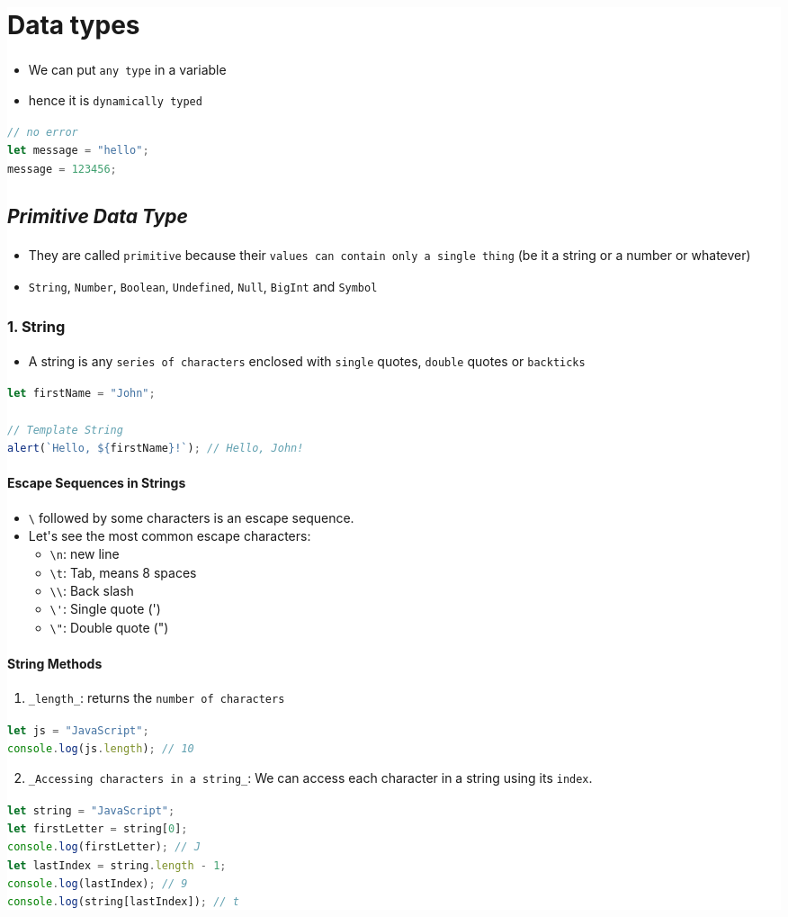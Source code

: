 # Data types

- We can put `any type` in a variable

- hence it is `dynamically typed`

```js
// no error
let message = "hello";
message = 123456;
```

## _Primitive Data Type_

- They are called `primitive` because their `values can contain only a single thing` (be it a string or a number or whatever)

- `String`, `Number`, `Boolean`, `Undefined`, `Null`, `BigInt` and `Symbol`

### 1. String

- A string is any `series of characters` enclosed with `single` quotes, `double` quotes or `backticks`

```js
let firstName = "John";

// Template String
alert(`Hello, ${firstName}!`); // Hello, John!
```

#### **Escape Sequences in Strings**

- `\` followed by some characters is an escape sequence.
- Let's see the most common escape characters:
  - `\n`: new line
  - `\t`: Tab, means 8 spaces
  - `\\`: Back slash
  - `\'`: Single quote (')
  - `\"`: Double quote (")

#### **String Methods**

1. `_length_`: returns the `number of characters`

```js
let js = "JavaScript";
console.log(js.length); // 10
```

2. `_Accessing characters in a string_`: We can access each character in a string using its `index`.

```js
let string = "JavaScript";
let firstLetter = string[0];
console.log(firstLetter); // J
let lastIndex = string.length - 1;
console.log(lastIndex); // 9
console.log(string[lastIndex]); // t
```

